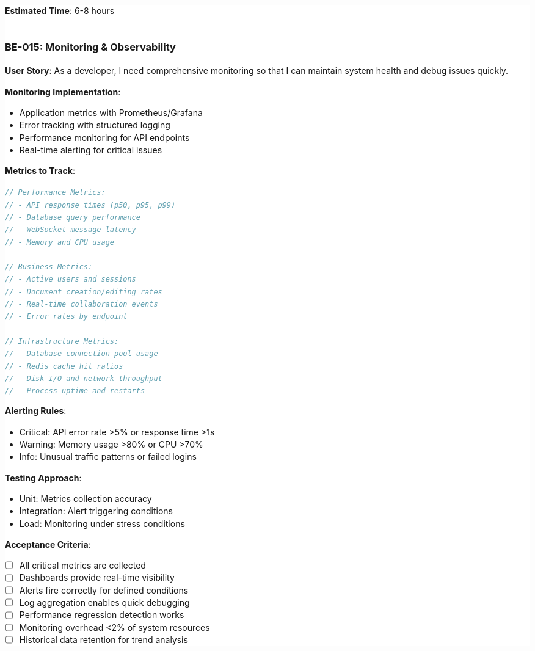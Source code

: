 **Estimated Time**: 6-8 hours

---

### BE-015: Monitoring & Observability
**User Story**: As a developer, I need comprehensive monitoring so that I can maintain system health and debug issues quickly.

**Monitoring Implementation**:
- Application metrics with Prometheus/Grafana
- Error tracking with structured logging
- Performance monitoring for API endpoints
- Real-time alerting for critical issues

**Metrics to Track**:
```typescript
// Performance Metrics:
// - API response times (p50, p95, p99)
// - Database query performance
// - WebSocket message latency
// - Memory and CPU usage

// Business Metrics:
// - Active users and sessions
// - Document creation/editing rates
// - Real-time collaboration events
// - Error rates by endpoint

// Infrastructure Metrics:
// - Database connection pool usage
// - Redis cache hit ratios
// - Disk I/O and network throughput
// - Process uptime and restarts
```

**Alerting Rules**:
- Critical: API error rate >5% or response time >1s
- Warning: Memory usage >80% or CPU >70%
- Info: Unusual traffic patterns or failed logins

**Testing Approach**:
- Unit: Metrics collection accuracy
- Integration: Alert triggering conditions
- Load: Monitoring under stress conditions

**Acceptance Criteria**:
- [ ] All critical metrics are collected
- [ ] Dashboards provide real-time visibility
- [ ] Alerts fire correctly for defined conditions
- [ ] Log aggregation enables quick debugging
- [ ] Performance regression detection works
- [ ] Monitoring overhead <2% of system resources
- [ ] Historical data retention for trend analysis

